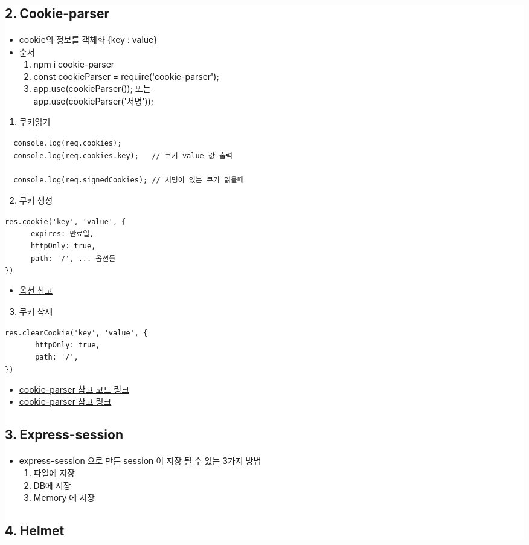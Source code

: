 ## 2. Cookie-parser

- cookie의 정보를 객체화 {key : value}
- 순서
  1. npm i cookie-parser
  2. const cookieParser = require('cookie-parser');
  3. app.use(cookieParser()); 또는
     <br> app.use(cookieParser('서명'));

1. 쿠키읽기

```
  console.log(req.cookies);
  console.log(req.cookies.key);   // 쿠키 value 값 출력

  console.log(req.signedCookies); // 서명이 있는 쿠키 읽을때
```

2. 쿠키 생성

```
res.cookie('key', 'value', {
      expires: 만료일,
      httpOnly: true,
      path: '/', ... 옵션들
})
```

- [옵션 참고](https://github.com/hyeah0/Node.js/tree/main/03_Server_REST_Cookie_Session_Cluster/03_Cookie_Session)

3. 쿠키 삭제

```
res.clearCookie('key', 'value', {
       httpOnly: true,
       path: '/',
})
```

- [cookie-parser 참고 코드 링크](https://github.com/hyeah0/Node.js/blob/main/04_Express/code/c_04_middleware_5_2_cookie-parser.js)
- [cookie-parser 참고 링크](https://inpa.tistory.com/entry/EXPRESS-%F0%9F%93%9A-bodyParser-cookieParser-%EB%AF%B8%EB%93%A4%EC%9B%A8%EC%96%B4)

## 3. Express-session

- express-session 으로 만든 session 이 저장 될 수 있는 3가지 방법
  1. [파일에 저장](https://inpa.tistory.com/entry/EXPRESS-%F0%9F%93%9A-express-session-%EB%AF%B8%EB%93%A4%EC%9B%A8%EC%96%B4)
  2. DB에 저장
  3. Memory 에 저장

## 4. Helmet
